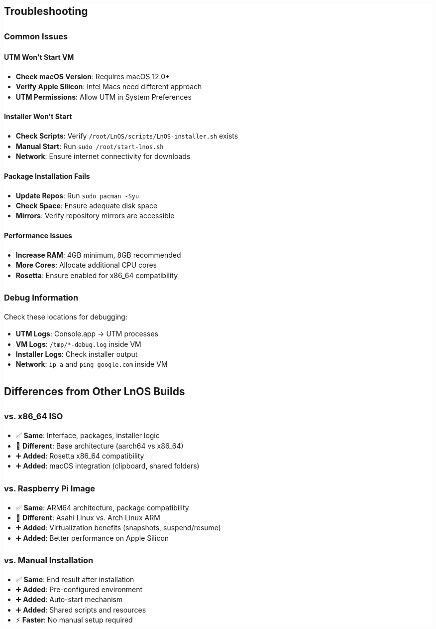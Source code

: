 ## Troubleshooting

### Common Issues

#### UTM Won't Start VM
- **Check macOS Version**: Requires macOS 12.0+
- **Verify Apple Silicon**: Intel Macs need different approach
- **UTM Permissions**: Allow UTM in System Preferences

#### Installer Won't Start
- **Check Scripts**: Verify `/root/LnOS/scripts/LnOS-installer.sh` exists
- **Manual Start**: Run `sudo /root/start-lnos.sh`
- **Network**: Ensure internet connectivity for downloads

#### Package Installation Fails
- **Update Repos**: Run `sudo pacman -Syu`
- **Check Space**: Ensure adequate disk space
- **Mirrors**: Verify repository mirrors are accessible

#### Performance Issues
- **Increase RAM**: 4GB minimum, 8GB recommended
- **More Cores**: Allocate additional CPU cores
- **Rosetta**: Ensure enabled for x86_64 compatibility

### Debug Information

Check these locations for debugging:
- **UTM Logs**: Console.app → UTM processes
- **VM Logs**: `/tmp/*-debug.log` inside VM
- **Installer Logs**: Check installer output
- **Network**: `ip a` and `ping google.com` inside VM

## Differences from Other LnOS Builds

### vs. x86_64 ISO
- ✅ **Same**: Interface, packages, installer logic
- 🔄 **Different**: Base architecture (aarch64 vs x86_64)
- ➕ **Added**: Rosetta x86_64 compatibility
- ➕ **Added**: macOS integration (clipboard, shared folders)

### vs. Raspberry Pi Image
- ✅ **Same**: ARM64 architecture, package compatibility
- 🔄 **Different**: Asahi Linux vs. Arch Linux ARM
- ➕ **Added**: Virtualization benefits (snapshots, suspend/resume)
- ➕ **Added**: Better performance on Apple Silicon

### vs. Manual Installation
- ✅ **Same**: End result after installation
- ➕ **Added**: Pre-configured environment
- ➕ **Added**: Auto-start mechanism
- ➕ **Added**: Shared scripts and resources
- ⚡ **Faster**: No manual setup required
